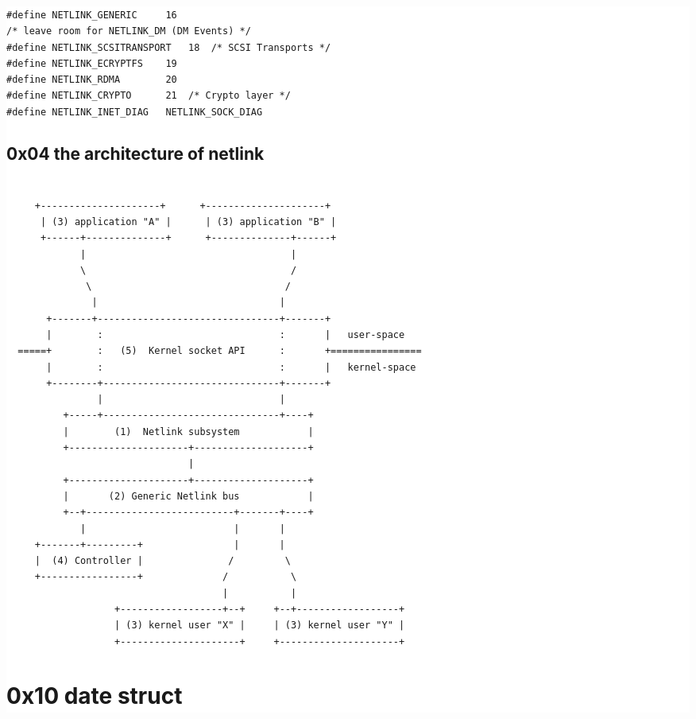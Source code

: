     #define NETLINK_GENERIC		16
    /* leave room for NETLINK_DM (DM Events) */
    #define NETLINK_SCSITRANSPORT	18	/* SCSI Transports */
    #define NETLINK_ECRYPTFS	19
    #define NETLINK_RDMA		20
    #define NETLINK_CRYPTO		21	/* Crypto layer */
    #define NETLINK_INET_DIAG	NETLINK_SOCK_DIAG

## 0x04 the architecture of netlink

<pre><code>
     +---------------------+      +---------------------+
      | (3) application "A" |      | (3) application "B" |
      +------+--------------+      +--------------+------+
             |                                    |
             \                                    /
              \                                  /
               |                                |
       +-------+--------------------------------+-------+
       |        :                               :       |   user-space
  =====+        :   (5)  Kernel socket API      :       +================
       |        :                               :       |   kernel-space
       +--------+-------------------------------+-------+
                |                               |
          +-----+-------------------------------+----+
          |        (1)  Netlink subsystem            |
          +---------------------+--------------------+
                                |
          +---------------------+--------------------+
          |       (2) Generic Netlink bus            |
          +--+--------------------------+-------+----+
             |                          |       |
     +-------+---------+                |       |
     |  (4) Controller |               /         \
     +-----------------+              /           \
                                      |           |
                   +------------------+--+     +--+------------------+
                   | (3) kernel user "X" |     | (3) kernel user "Y" |
                   +---------------------+     +---------------------+
</code></pre>

# 0x10 date struct
